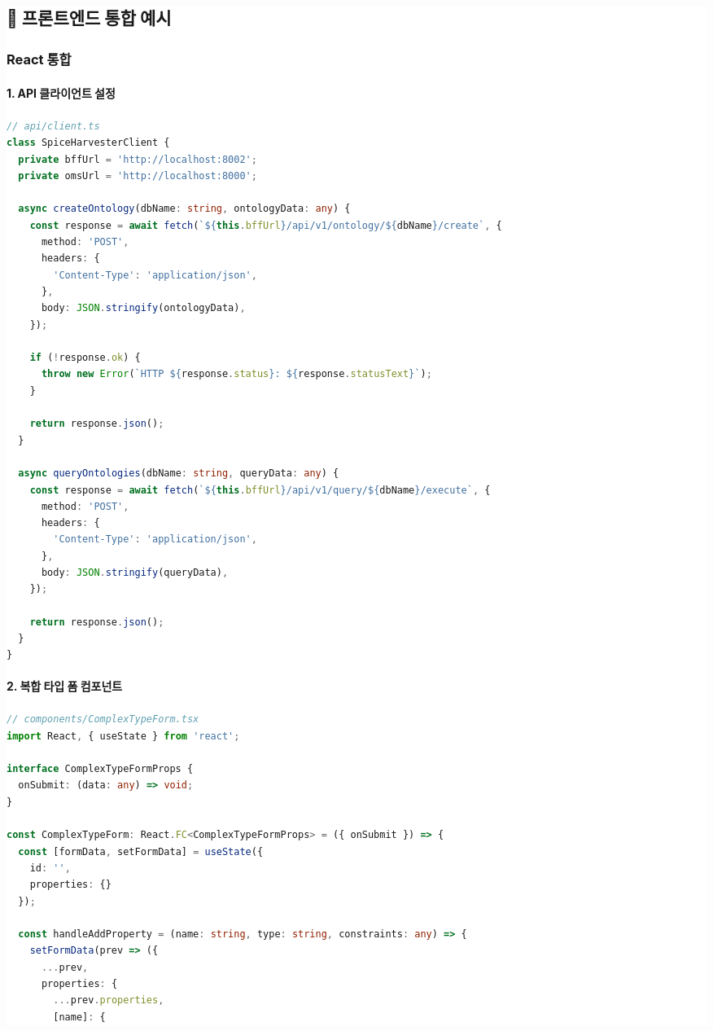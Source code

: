 
## 📱 프론트엔드 통합 예시

### React 통합

#### 1. API 클라이언트 설정
```typescript
// api/client.ts
class SpiceHarvesterClient {
  private bffUrl = 'http://localhost:8002';
  private omsUrl = 'http://localhost:8000';
  
  async createOntology(dbName: string, ontologyData: any) {
    const response = await fetch(`${this.bffUrl}/api/v1/ontology/${dbName}/create`, {
      method: 'POST',
      headers: {
        'Content-Type': 'application/json',
      },
      body: JSON.stringify(ontologyData),
    });
    
    if (!response.ok) {
      throw new Error(`HTTP ${response.status}: ${response.statusText}`);
    }
    
    return response.json();
  }
  
  async queryOntologies(dbName: string, queryData: any) {
    const response = await fetch(`${this.bffUrl}/api/v1/query/${dbName}/execute`, {
      method: 'POST',
      headers: {
        'Content-Type': 'application/json',
      },
      body: JSON.stringify(queryData),
    });
    
    return response.json();
  }
}
```

#### 2. 복합 타입 폼 컴포넌트
```typescript
// components/ComplexTypeForm.tsx
import React, { useState } from 'react';

interface ComplexTypeFormProps {
  onSubmit: (data: any) => void;
}

const ComplexTypeForm: React.FC<ComplexTypeFormProps> = ({ onSubmit }) => {
  const [formData, setFormData] = useState({
    id: '',
    properties: {}
  });
  
  const handleAddProperty = (name: string, type: string, constraints: any) => {
    setFormData(prev => ({
      ...prev,
      properties: {
        ...prev.properties,
        [name]: {
```
